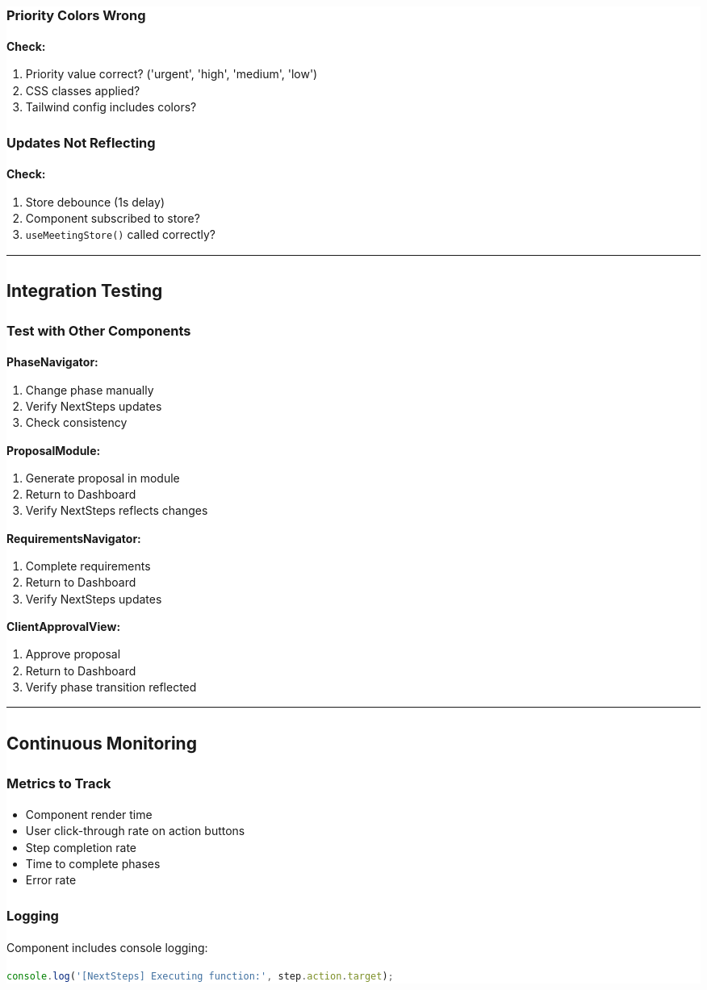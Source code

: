 ### Priority Colors Wrong
**Check:**
1. Priority value correct? ('urgent', 'high', 'medium', 'low')
2. CSS classes applied?
3. Tailwind config includes colors?

### Updates Not Reflecting
**Check:**
1. Store debounce (1s delay)
2. Component subscribed to store?
3. `useMeetingStore()` called correctly?

---

## Integration Testing

### Test with Other Components

**PhaseNavigator:**
1. Change phase manually
2. Verify NextSteps updates
3. Check consistency

**ProposalModule:**
1. Generate proposal in module
2. Return to Dashboard
3. Verify NextSteps reflects changes

**RequirementsNavigator:**
1. Complete requirements
2. Return to Dashboard
3. Verify NextSteps updates

**ClientApprovalView:**
1. Approve proposal
2. Return to Dashboard
3. Verify phase transition reflected

---

## Continuous Monitoring

### Metrics to Track
- Component render time
- User click-through rate on action buttons
- Step completion rate
- Time to complete phases
- Error rate

### Logging
Component includes console logging:
```typescript
console.log('[NextSteps] Executing function:', step.action.target);
```
